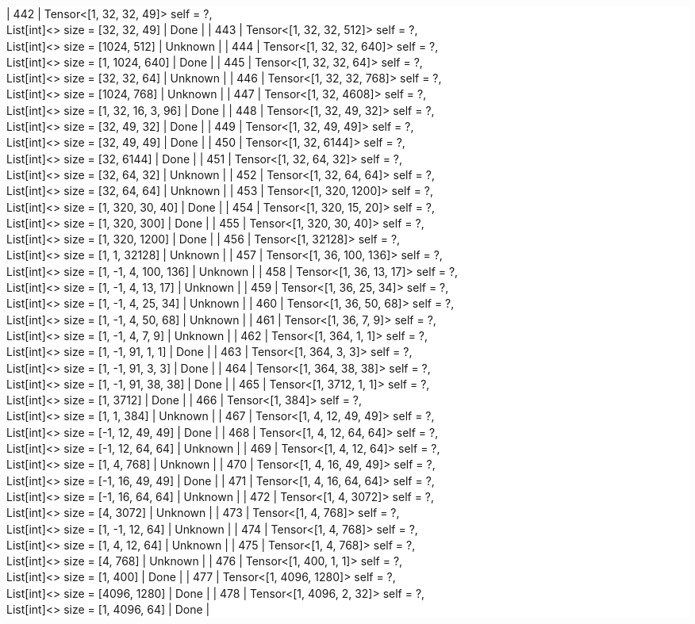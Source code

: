 |  442 | Tensor<[1, 32, 32, 49]> self = ?,<br>List[int]<> size = [32, 32, 49]                         | Done     |
|  443 | Tensor<[1, 32, 32, 512]> self = ?,<br>List[int]<> size = [1024, 512]                         | Unknown  |
|  444 | Tensor<[1, 32, 32, 640]> self = ?,<br>List[int]<> size = [1, 1024, 640]                      | Done     |
|  445 | Tensor<[1, 32, 32, 64]> self = ?,<br>List[int]<> size = [32, 32, 64]                         | Unknown  |
|  446 | Tensor<[1, 32, 32, 768]> self = ?,<br>List[int]<> size = [1024, 768]                         | Unknown  |
|  447 | Tensor<[1, 32, 4608]> self = ?,<br>List[int]<> size = [1, 32, 16, 3, 96]                     | Done     |
|  448 | Tensor<[1, 32, 49, 32]> self = ?,<br>List[int]<> size = [32, 49, 32]                         | Done     |
|  449 | Tensor<[1, 32, 49, 49]> self = ?,<br>List[int]<> size = [32, 49, 49]                         | Done     |
|  450 | Tensor<[1, 32, 6144]> self = ?,<br>List[int]<> size = [32, 6144]                             | Done     |
|  451 | Tensor<[1, 32, 64, 32]> self = ?,<br>List[int]<> size = [32, 64, 32]                         | Unknown  |
|  452 | Tensor<[1, 32, 64, 64]> self = ?,<br>List[int]<> size = [32, 64, 64]                         | Unknown  |
|  453 | Tensor<[1, 320, 1200]> self = ?,<br>List[int]<> size = [1, 320, 30, 40]                      | Done     |
|  454 | Tensor<[1, 320, 15, 20]> self = ?,<br>List[int]<> size = [1, 320, 300]                       | Done     |
|  455 | Tensor<[1, 320, 30, 40]> self = ?,<br>List[int]<> size = [1, 320, 1200]                      | Done     |
|  456 | Tensor<[1, 32128]> self = ?,<br>List[int]<> size = [1, 1, 32128]                             | Unknown  |
|  457 | Tensor<[1, 36, 100, 136]> self = ?,<br>List[int]<> size = [1, -1, 4, 100, 136]               | Unknown  |
|  458 | Tensor<[1, 36, 13, 17]> self = ?,<br>List[int]<> size = [1, -1, 4, 13, 17]                   | Unknown  |
|  459 | Tensor<[1, 36, 25, 34]> self = ?,<br>List[int]<> size = [1, -1, 4, 25, 34]                   | Unknown  |
|  460 | Tensor<[1, 36, 50, 68]> self = ?,<br>List[int]<> size = [1, -1, 4, 50, 68]                   | Unknown  |
|  461 | Tensor<[1, 36, 7, 9]> self = ?,<br>List[int]<> size = [1, -1, 4, 7, 9]                       | Unknown  |
|  462 | Tensor<[1, 364, 1, 1]> self = ?,<br>List[int]<> size = [1, -1, 91, 1, 1]                     | Done     |
|  463 | Tensor<[1, 364, 3, 3]> self = ?,<br>List[int]<> size = [1, -1, 91, 3, 3]                     | Done     |
|  464 | Tensor<[1, 364, 38, 38]> self = ?,<br>List[int]<> size = [1, -1, 91, 38, 38]                 | Done     |
|  465 | Tensor<[1, 3712, 1, 1]> self = ?,<br>List[int]<> size = [1, 3712]                            | Done     |
|  466 | Tensor<[1, 384]> self = ?,<br>List[int]<> size = [1, 1, 384]                                 | Unknown  |
|  467 | Tensor<[1, 4, 12, 49, 49]> self = ?,<br>List[int]<> size = [-1, 12, 49, 49]                  | Done     |
|  468 | Tensor<[1, 4, 12, 64, 64]> self = ?,<br>List[int]<> size = [-1, 12, 64, 64]                  | Unknown  |
|  469 | Tensor<[1, 4, 12, 64]> self = ?,<br>List[int]<> size = [1, 4, 768]                           | Unknown  |
|  470 | Tensor<[1, 4, 16, 49, 49]> self = ?,<br>List[int]<> size = [-1, 16, 49, 49]                  | Done     |
|  471 | Tensor<[1, 4, 16, 64, 64]> self = ?,<br>List[int]<> size = [-1, 16, 64, 64]                  | Unknown  |
|  472 | Tensor<[1, 4, 3072]> self = ?,<br>List[int]<> size = [4, 3072]                               | Unknown  |
|  473 | Tensor<[1, 4, 768]> self = ?,<br>List[int]<> size = [1, -1, 12, 64]                          | Unknown  |
|  474 | Tensor<[1, 4, 768]> self = ?,<br>List[int]<> size = [1, 4, 12, 64]                           | Unknown  |
|  475 | Tensor<[1, 4, 768]> self = ?,<br>List[int]<> size = [4, 768]                                 | Unknown  |
|  476 | Tensor<[1, 400, 1, 1]> self = ?,<br>List[int]<> size = [1, 400]                              | Done     |
|  477 | Tensor<[1, 4096, 1280]> self = ?,<br>List[int]<> size = [4096, 1280]                         | Done     |
|  478 | Tensor<[1, 4096, 2, 32]> self = ?,<br>List[int]<> size = [1, 4096, 64]                       | Done     |